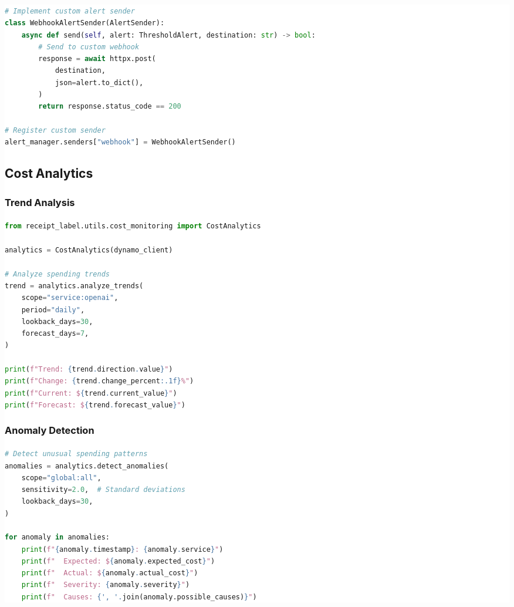 ```python
# Implement custom alert sender
class WebhookAlertSender(AlertSender):
    async def send(self, alert: ThresholdAlert, destination: str) -> bool:
        # Send to custom webhook
        response = await httpx.post(
            destination,
            json=alert.to_dict(),
        )
        return response.status_code == 200

# Register custom sender
alert_manager.senders["webhook"] = WebhookAlertSender()
```

## Cost Analytics

### Trend Analysis

```python
from receipt_label.utils.cost_monitoring import CostAnalytics

analytics = CostAnalytics(dynamo_client)

# Analyze spending trends
trend = analytics.analyze_trends(
    scope="service:openai",
    period="daily",
    lookback_days=30,
    forecast_days=7,
)

print(f"Trend: {trend.direction.value}")
print(f"Change: {trend.change_percent:.1f}%")
print(f"Current: ${trend.current_value}")
print(f"Forecast: ${trend.forecast_value}")
```

### Anomaly Detection

```python
# Detect unusual spending patterns
anomalies = analytics.detect_anomalies(
    scope="global:all",
    sensitivity=2.0,  # Standard deviations
    lookback_days=30,
)

for anomaly in anomalies:
    print(f"{anomaly.timestamp}: {anomaly.service}")
    print(f"  Expected: ${anomaly.expected_cost}")
    print(f"  Actual: ${anomaly.actual_cost}")
    print(f"  Severity: {anomaly.severity}")
    print(f"  Causes: {', '.join(anomaly.possible_causes)}")
```
